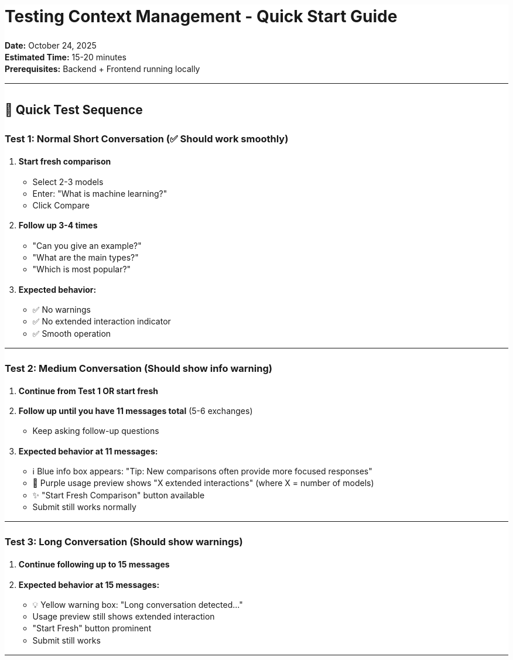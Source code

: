 # Testing Context Management - Quick Start Guide

**Date:** October 24, 2025  
**Estimated Time:** 15-20 minutes  
**Prerequisites:** Backend + Frontend running locally

---

## 🚀 Quick Test Sequence

### Test 1: Normal Short Conversation (✅ Should work smoothly)

1. **Start fresh comparison**

   - Select 2-3 models
   - Enter: "What is machine learning?"
   - Click Compare

2. **Follow up 3-4 times**
   - "Can you give an example?"
   - "What are the main types?"
   - "Which is most popular?"
3. **Expected behavior:**
   - ✅ No warnings
   - ✅ No extended interaction indicator
   - ✅ Smooth operation

---

### Test 2: Medium Conversation (Should show info warning)

1. **Continue from Test 1 OR start fresh**

2. **Follow up until you have 11 messages total** (5-6 exchanges)

   - Keep asking follow-up questions

3. **Expected behavior at 11 messages:**
   - ℹ️ Blue info box appears: "Tip: New comparisons often provide more focused responses"
   - 💜 Purple usage preview shows "X extended interactions" (where X = number of models)
   - ✨ "Start Fresh Comparison" button available
   - Submit still works normally

---

### Test 3: Long Conversation (Should show warnings)

1. **Continue following up to 15 messages**

2. **Expected behavior at 15 messages:**
   - 💡 Yellow warning box: "Long conversation detected..."
   - Usage preview still shows extended interaction
   - "Start Fresh" button prominent
   - Submit still works

---